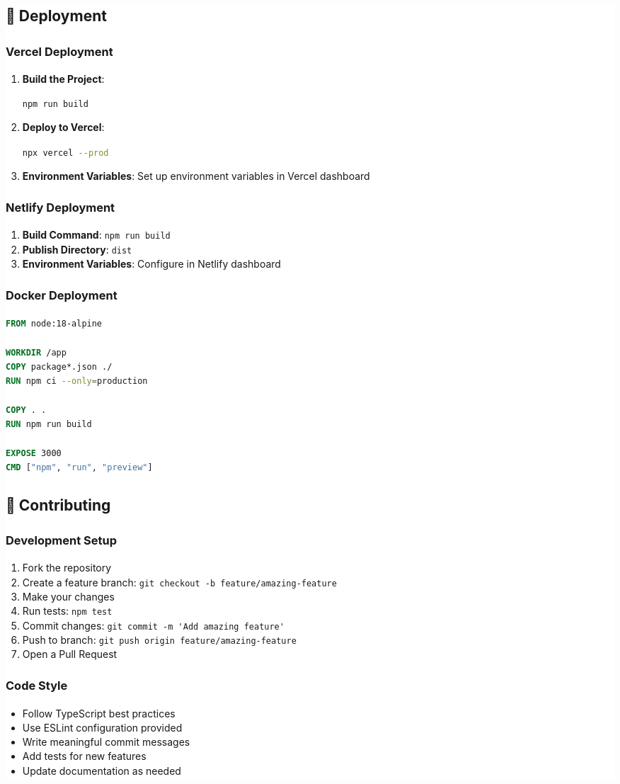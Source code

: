 ## 🚀 Deployment

### Vercel Deployment
1. **Build the Project**:
   ```bash
   npm run build
   ```

2. **Deploy to Vercel**:
   ```bash
   npx vercel --prod
   ```

3. **Environment Variables**: Set up environment variables in Vercel dashboard

### Netlify Deployment
1. **Build Command**: `npm run build`
2. **Publish Directory**: `dist`
3. **Environment Variables**: Configure in Netlify dashboard

### Docker Deployment
```dockerfile
FROM node:18-alpine

WORKDIR /app
COPY package*.json ./
RUN npm ci --only=production

COPY . .
RUN npm run build

EXPOSE 3000
CMD ["npm", "run", "preview"]
```

## 🤝 Contributing

### Development Setup
1. Fork the repository
2. Create a feature branch: `git checkout -b feature/amazing-feature`
3. Make your changes
4. Run tests: `npm test`
5. Commit changes: `git commit -m 'Add amazing feature'`
6. Push to branch: `git push origin feature/amazing-feature`
7. Open a Pull Request

### Code Style
- Follow TypeScript best practices
- Use ESLint configuration provided
- Write meaningful commit messages
- Add tests for new features
- Update documentation as needed
